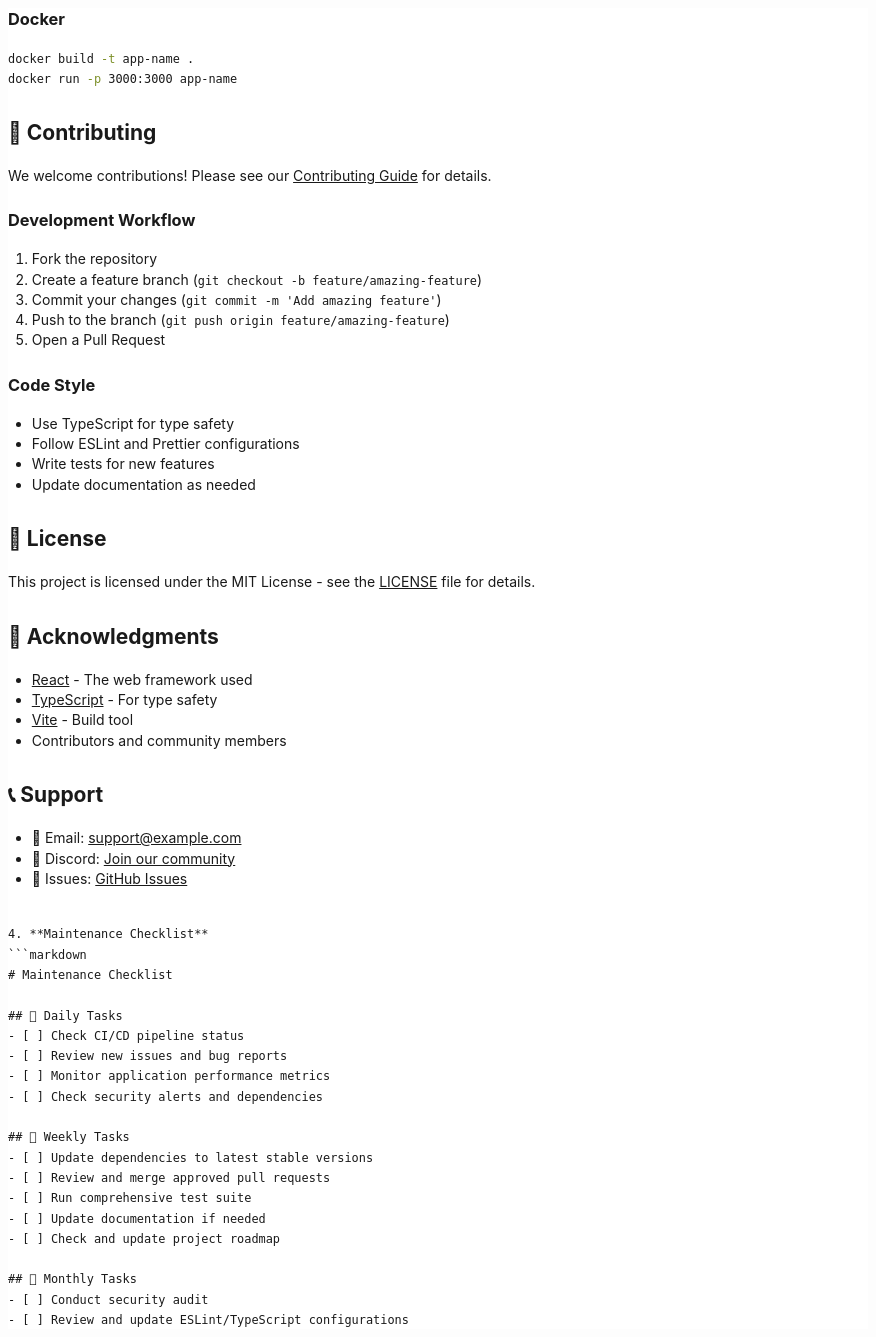 ### Docker

```bash
docker build -t app-name .
docker run -p 3000:3000 app-name
```

## 🤝 Contributing

We welcome contributions! Please see our [Contributing Guide](CONTRIBUTING.md) for details.

### Development Workflow

1. Fork the repository
2. Create a feature branch (`git checkout -b feature/amazing-feature`)
3. Commit your changes (`git commit -m 'Add amazing feature'`)
4. Push to the branch (`git push origin feature/amazing-feature`)
5. Open a Pull Request

### Code Style

- Use TypeScript for type safety
- Follow ESLint and Prettier configurations
- Write tests for new features
- Update documentation as needed

## 📄 License

This project is licensed under the MIT License - see the [LICENSE](LICENSE) file for details.

## 🙏 Acknowledgments

- [React](https://reactjs.org/) - The web framework used
- [TypeScript](https://www.typescriptlang.org/) - For type safety
- [Vite](https://vitejs.dev/) - Build tool
- Contributors and community members

## 📞 Support

- 📧 Email: support@example.com
- 💬 Discord: [Join our community](https://discord.gg/example)
- 🐛 Issues: [GitHub Issues](https://github.com/username/repo/issues)
```

4. **Maintenance Checklist**
```markdown
# Maintenance Checklist

## 📅 Daily Tasks
- [ ] Check CI/CD pipeline status
- [ ] Review new issues and bug reports
- [ ] Monitor application performance metrics
- [ ] Check security alerts and dependencies

## 📅 Weekly Tasks
- [ ] Update dependencies to latest stable versions
- [ ] Review and merge approved pull requests
- [ ] Run comprehensive test suite
- [ ] Update documentation if needed
- [ ] Check and update project roadmap

## 📅 Monthly Tasks
- [ ] Conduct security audit
- [ ] Review and update ESLint/TypeScript configurations
```